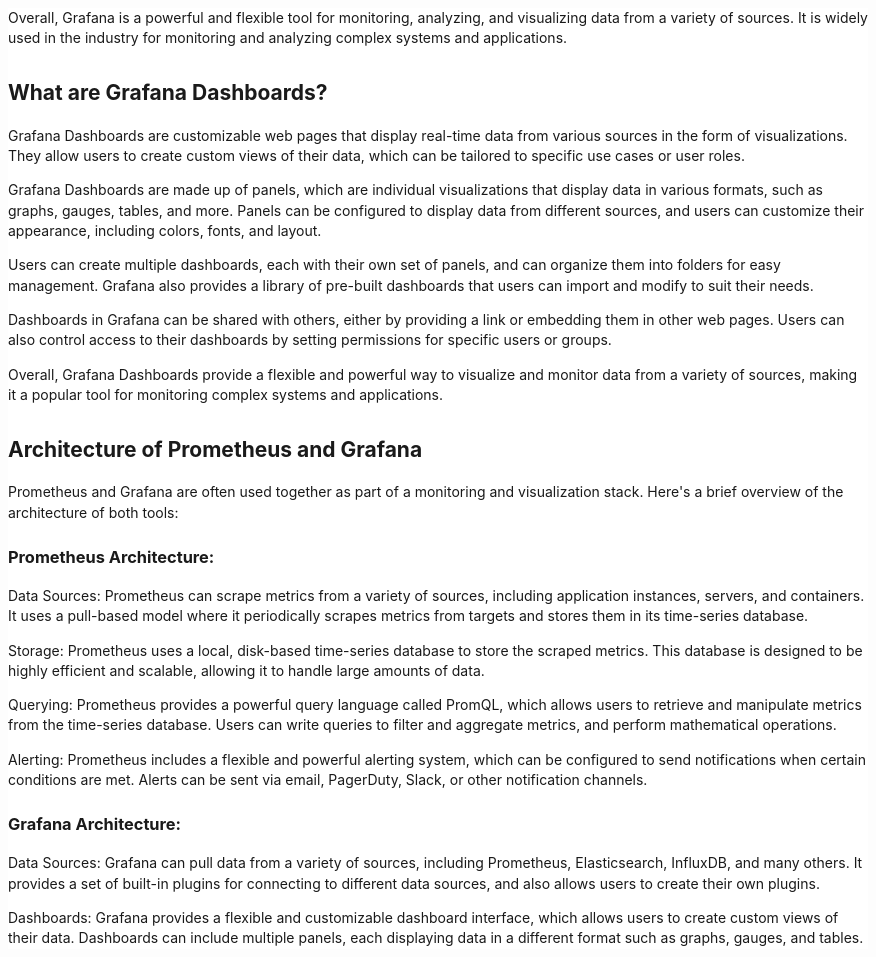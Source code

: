 Overall, Grafana is a powerful and flexible tool for monitoring, analyzing, and visualizing data from a variety of sources. It is widely used in the industry for monitoring and analyzing complex systems and applications.

## What are Grafana Dashboards?
Grafana Dashboards are customizable web pages that display real-time data from various sources in the form of visualizations. They allow users to create custom views of their data, which can be tailored to specific use cases or user roles.

Grafana Dashboards are made up of panels, which are individual visualizations that display data in various formats, such as graphs, gauges, tables, and more. Panels can be configured to display data from different sources, and users can customize their appearance, including colors, fonts, and layout.

Users can create multiple dashboards, each with their own set of panels, and can organize them into folders for easy management. Grafana also provides a library of pre-built dashboards that users can import and modify to suit their needs.

Dashboards in Grafana can be shared with others, either by providing a link or embedding them in other web pages. Users can also control access to their dashboards by setting permissions for specific users or groups.

Overall, Grafana Dashboards provide a flexible and powerful way to visualize and monitor data from a variety of sources, making it a popular tool for monitoring complex systems and applications.

## Architecture of Prometheus and Grafana
Prometheus and Grafana are often used together as part of a monitoring and visualization stack. Here's a brief overview of the architecture of both tools:

### Prometheus Architecture:

Data Sources: Prometheus can scrape metrics from a variety of sources, including application instances, servers, and containers. It uses a pull-based model where it periodically scrapes metrics from targets and stores them in its time-series database.

Storage: Prometheus uses a local, disk-based time-series database to store the scraped metrics. This database is designed to be highly efficient and scalable, allowing it to handle large amounts of data.

Querying: Prometheus provides a powerful query language called PromQL, which allows users to retrieve and manipulate metrics from the time-series database. Users can write queries to filter and aggregate metrics, and perform mathematical operations.

Alerting: Prometheus includes a flexible and powerful alerting system, which can be configured to send notifications when certain conditions are met. Alerts can be sent via email, PagerDuty, Slack, or other notification channels.

### Grafana Architecture:

Data Sources: Grafana can pull data from a variety of sources, including Prometheus, Elasticsearch, InfluxDB, and many others. It provides a set of built-in plugins for connecting to different data sources, and also allows users to create their own plugins.

Dashboards: Grafana provides a flexible and customizable dashboard interface, which allows users to create custom views of their data. Dashboards can include multiple panels, each displaying data in a different format such as graphs, gauges, and tables.
